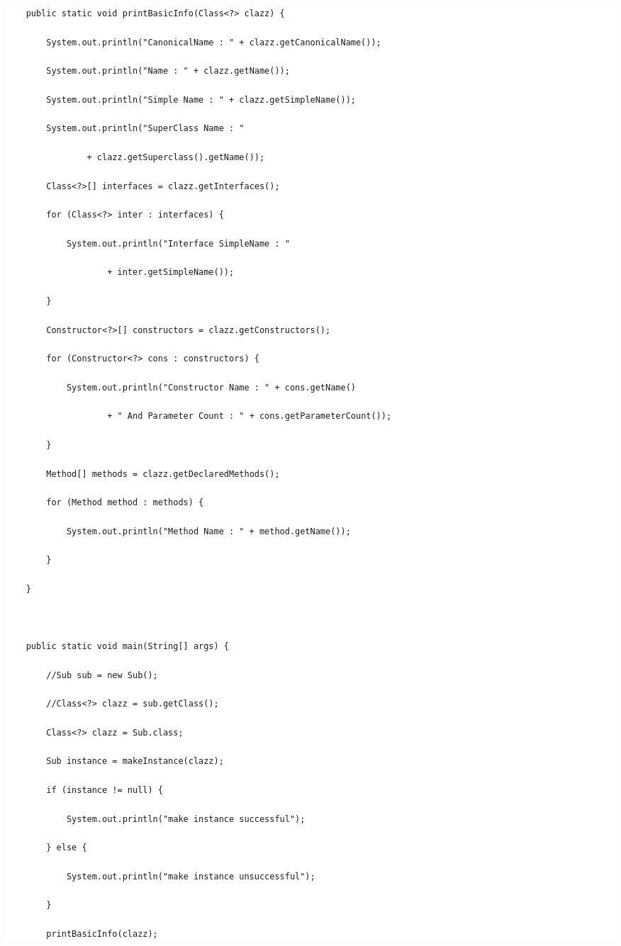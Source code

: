         public static void printBasicInfo(Class<?> clazz) {

            System.out.println("CanonicalName : " + clazz.getCanonicalName());

            System.out.println("Name : " + clazz.getName());

            System.out.println("Simple Name : " + clazz.getSimpleName());

            System.out.println("SuperClass Name : "

                    + clazz.getSuperclass().getName());

            Class<?>[] interfaces = clazz.getInterfaces();

            for (Class<?> inter : interfaces) {

                System.out.println("Interface SimpleName : "

                        + inter.getSimpleName());

            }

            Constructor<?>[] constructors = clazz.getConstructors();

            for (Constructor<?> cons : constructors) {

                System.out.println("Constructor Name : " + cons.getName()

                        + " And Parameter Count : " + cons.getParameterCount());

            }

            Method[] methods = clazz.getDeclaredMethods();

            for (Method method : methods) {

                System.out.println("Method Name : " + method.getName());

            }

        }

    

        public static void main(String[] args) {

            //Sub sub = new Sub();

            //Class<?> clazz = sub.getClass();

            Class<?> clazz = Sub.class;

            Sub instance = makeInstance(clazz);

            if (instance != null) {

                System.out.println("make instance successful");

            } else {

                System.out.println("make instance unsuccessful");

            }

            printBasicInfo(clazz);
